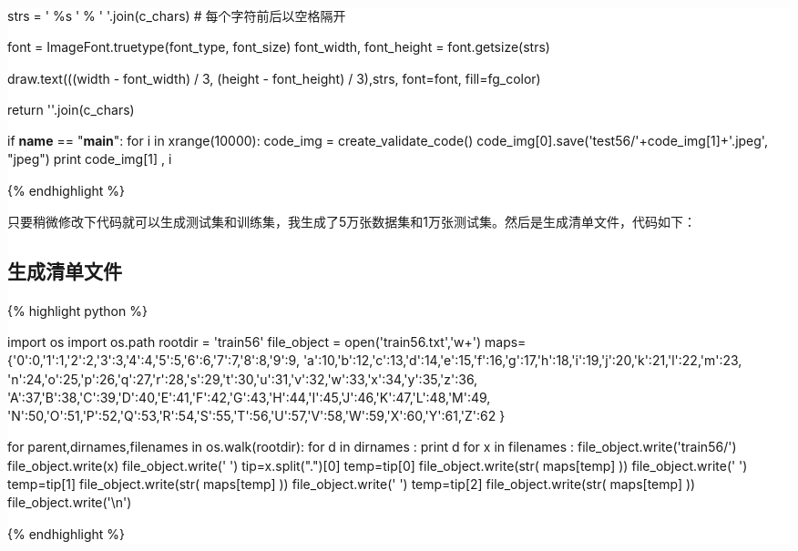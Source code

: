   strs = ' %s ' % ' '.join(c_chars) # 每个字符前后以空格隔开

  font = ImageFont.truetype(font_type, font_size)
  font_width, font_height = font.getsize(strs)

  draw.text(((width - font_width) / 3, (height - font_height) / 3),strs, font=font, fill=fg_color)

  return ''.join(c_chars)


if __name__ == "__main__":
    for i in xrange(10000):
        code_img = create_validate_code()
        code_img[0].save('test56/'+code_img[1]+'.jpeg', "jpeg")
        print code_img[1] , i

{% endhighlight %}

只要稍微修改下代码就可以生成测试集和训练集，我生成了5万张数据集和1万张测试集。然后是生成清单文件，代码如下：

## 生成清单文件

{% highlight  python %}

import os
import os.path
rootdir = 'train56'
file_object = open('train56.txt','w+')
maps={'0':0,'1':1,'2':2,'3':3,'4':4,'5':5,'6':6,'7':7,'8':8,'9':9,
    'a':10,'b':12,'c':13,'d':14,'e':15,'f':16,'g':17,'h':18,'i':19,'j':20,'k':21,'l':22,'m':23,
      'n':24,'o':25,'p':26,'q':27,'r':28,'s':29,'t':30,'u':31,'v':32,'w':33,'x':34,'y':35,'z':36,
      'A':37,'B':38,'C':39,'D':40,'E':41,'F':42,'G':43,'H':44,'I':45,'J':46,'K':47,'L':48,'M':49,
      'N':50,'O':51,'P':52,'Q':53,'R':54,'S':55,'T':56,'U':57,'V':58,'W':59,'X':60,'Y':61,'Z':62
      }

for parent,dirnames,filenames in os.walk(rootdir):
    for d in dirnames :
        print d
    for x in filenames :
        file_object.write('train56/')
        file_object.write(x)
        file_object.write('  ')
        tip=x.split(".")[0]
        temp=tip[0]
        file_object.write(str( maps[temp] ))
        file_object.write(' ')
        temp=tip[1]
        file_object.write(str( maps[temp] ))
        file_object.write(' ')
        temp=tip[2]
        file_object.write(str( maps[temp] ))
        file_object.write('\n')


{% endhighlight %}
